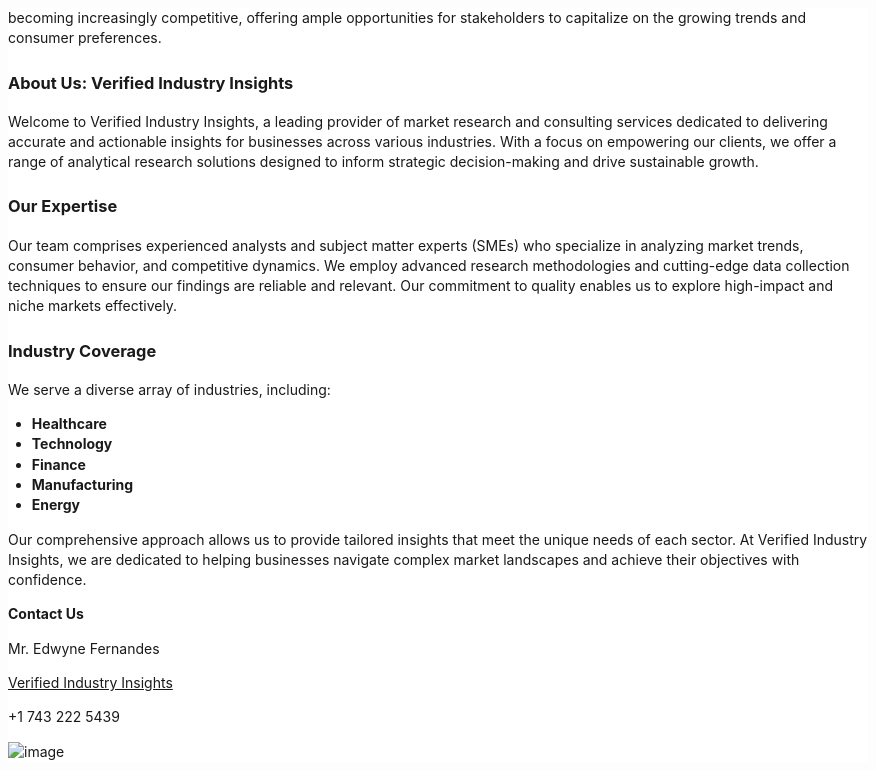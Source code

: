 becoming increasingly competitive, offering ample opportunities for stakeholders to capitalize on the growing trends and consumer preferences.</p><h3>About Us: Verified Industry Insights</h3><p>Welcome to Verified Industry Insights, a leading provider of market research and consulting services dedicated to delivering accurate and actionable insights for businesses across various industries. With a focus on empowering our clients, we offer a range of analytical research solutions designed to inform strategic decision-making and drive sustainable growth.</p><h3>Our Expertise</h3><p>Our team comprises experienced analysts and subject matter experts (SMEs) who specialize in analyzing market trends, consumer behavior, and competitive dynamics. We employ advanced research methodologies and cutting-edge data collection techniques to ensure our findings are reliable and relevant. Our commitment to quality enables us to explore high-impact and niche markets effectively.</p><h3>Industry Coverage</h3><p>We serve a diverse array of industries, including:</p><ul><li><strong>Healthcare</strong></li><li><strong>Technology</strong></li><li><strong>Finance</strong></li><li><strong>Manufacturing</strong></li><li><strong>Energy</strong></li></ul><p>Our comprehensive approach allows us to provide tailored insights that meet the unique needs of each sector. At Verified Industry Insights, we are dedicated to helping businesses navigate complex market landscapes and achieve their objectives with confidence.</p><p><strong>Contact Us</strong></p><p>Mr. Edwyne Fernandes</p><p><a href="https://www.verifiedindustryinsights.com/">Verified Industry Insights</a></p><p>+1 743 222 5439</p>
![image](https://github.com/user-attachments/assets/edab63da-83d8-46ff-bc08-b4899f60ed55)
